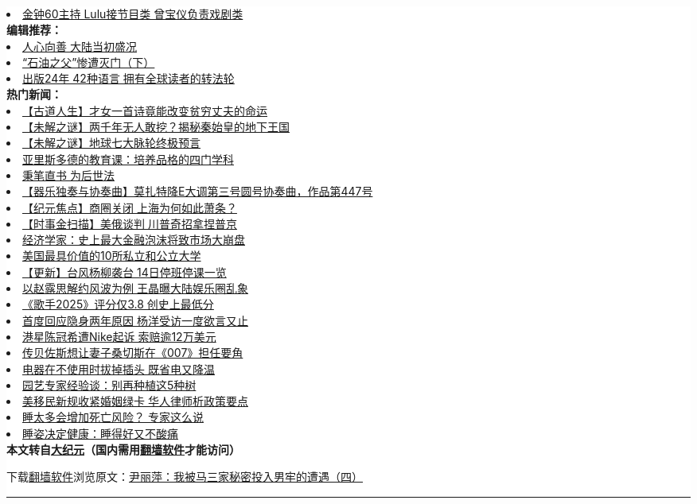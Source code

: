 <li><a href="https://github.com/1992513/djy/blob/master/gb/25/8/25/n14580541.md#1">金钟60主持 Lulu接节目类 曾宝仪负责戏剧类</a></li>
<strong>编辑推荐：</strong>
<li><a href="https://github.com/1992513/djy/blob/master/gb/15/7/17/n4482910.md?dfh#1" target="_blank">人心向善 大陆当初盛况</a></li><li><a href="https://github.com/1992513/djy/blob/master/gb/18/3/2/n10185855.md#1" target="_blank">“石油之父”惨遭灭门（下）</a></li><li><a href="https://github.com/1992513/djy/blob/master/gb/19/1/5/n10955468.md#1" target="_blank">出版24年 42种语言 拥有全球读者的转法轮</a></li>
<strong>热门新闻：</strong>
<li><a href="https://github.com/1992513/djy/blob/master/gb/25/7/31/n14564212.md#1">【古道人生】才女一首诗竟能改变贫穷丈夫的命运</a></li>
<li><a href="https://github.com/1992513/djy/blob/master/gb/25/8/13/n14573085.md#1">【未解之谜】两千年无人敢挖？揭秘秦始皇的地下王国</a></li>
<li><a href="https://github.com/1992513/djy/blob/master/gb/25/8/9/n14570620.md#1">【未解之谜】地球七大脉轮终极预言</a></li>
<li><a href="https://github.com/1992513/djy/blob/master/gb/25/8/7/n14569067.md#1">亚里斯多德的教育课：培养品格的四门学科</a></li>
<li><a href="https://github.com/1992513/djy/blob/master/gb/15/12/4/n4588708.md#1">秉笔直书 为后世法</a></li>
<li><a href="https://github.com/1992513/djy/blob/master/gb/22/4/4/n13695331.md#1">【器乐独奏与协奏曲】莫扎特降E大调第三号圆号协奏曲，作品第447号</a></li>
<li><a href="https://github.com/1992513/djy/blob/master/gb/25/8/14/n14573708.md#1">【纪元焦点】商圈关闭 上海为何如此萧条？</a></li>
<li><a href="https://github.com/1992513/djy/blob/master/gb/25/8/15/n14573945.md#1">【时事金扫描】美俄谈判 川普奇招拿捏普京</a></li>
<li><a href="https://github.com/1992513/djy/blob/master/gb/25/8/12/n14572340.md#1">经济学家：史上最大金融泡沫将致市场大崩盘</a></li>
<li><a href="https://github.com/1992513/djy/blob/master/gb/25/8/12/n14572367.md#1">美国最具价值的10所私立和公立大学</a></li>
<li><a href="https://github.com/1992513/djy/blob/master/gb/25/8/13/n14572804.md#1">【更新】台风杨柳袭台 14日停班停课一览</a></li>
<li><a href="https://github.com/1992513/djy/blob/master/gb/25/8/12/n14572427.md#1">以赵露思解约风波为例 王晶曝大陆娱乐圈乱象</a></li>
<li><a href="https://github.com/1992513/djy/blob/master/gb/25/8/13/n14573139.md#1">《歌手2025》评分仅3.8 创史上最低分</a></li>
<li><a href="https://github.com/1992513/djy/blob/master/gb/25/8/13/n14573082.md#1">首度回应隐身两年原因 杨洋受访一度欲言又止</a></li>
<li><a href="https://github.com/1992513/djy/blob/master/gb/25/8/12/n14572439.md#1">港星陈冠希遭Nike起诉 索赔逾12万美元</a></li>
<li><a href="https://github.com/1992513/djy/blob/master/gb/25/8/14/n14573446.md#1">传贝佐斯想让妻子桑切斯在《007》担任要角</a></li>
<li><a href="https://github.com/1992513/djy/blob/master/gb/25/8/12/n14572017.md#1">电器在不使用时拔掉插头 既省电又降温</a></li>
<li><a href="https://github.com/1992513/djy/blob/master/gb/25/8/13/n14572631.md#1">园艺专家经验谈：别再种植这5种树</a></li>
<li><a href="https://github.com/1992513/djy/blob/master/gb/25/8/13/n14572608.md#1">美移民新规收紧婚姻绿卡 华人律师析政策要点</a></li>
<li><a href="https://github.com/1992513/djy/blob/master/gb/25/8/14/n14573410.md#1">睡太多会增加死亡风险？ 专家这么说</a></li>
<li><a href="https://github.com/1992513/djy/blob/master/gb/25/8/11/n14571685.md#1">睡姿决定健康：睡得好又不酸痛</a></li>
<strong>本文转自<a href="https://www.epochtimes.com">大纪元</a>（国内需用<a href="https://github.com/1992513/www/blob/master/README.md#8">翻墙软件</a>才能访问）</strong><p>下载<a href="https://github.com/1992513/www/blob/master/README.md#8">翻墙软件</a>浏览原文：<a href="https://www.epochtimes.com/gb/15/6/20/n4462021.htm">尹丽萍：我被马三家秘密投入男牢的遭遇（四）</a></p><hr>